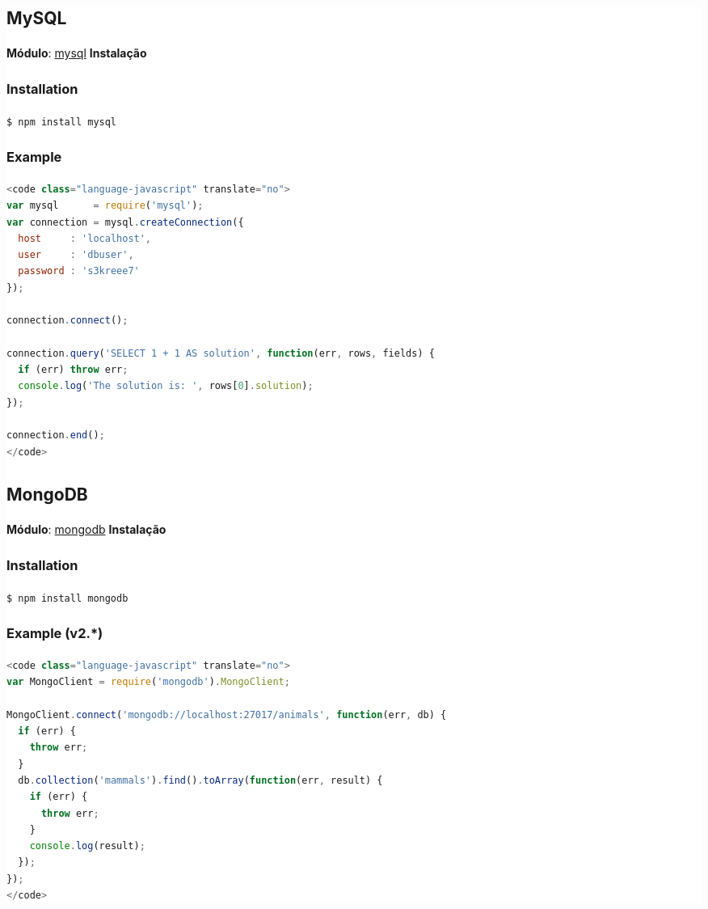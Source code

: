 ## MySQL

**Módulo**: [mysql](https://github.com/felixge/node-mysql/)
**Instalação**

### Installation

```bash
$ npm install mysql
```

### Example

```js
<code class="language-javascript" translate="no">
var mysql      = require('mysql');
var connection = mysql.createConnection({
  host     : 'localhost',
  user     : 'dbuser',
  password : 's3kreee7'
});

connection.connect();

connection.query('SELECT 1 + 1 AS solution', function(err, rows, fields) {
  if (err) throw err;
  console.log('The solution is: ', rows[0].solution);
});

connection.end();
</code>

```

## MongoDB

**Módulo**: [mongodb](https://github.com/mongodb/node-mongodb-native)
**Instalação**

### Installation

```bash
$ npm install mongodb
```

### Example (v2.\*)

```js
<code class="language-javascript" translate="no">
var MongoClient = require('mongodb').MongoClient;

MongoClient.connect('mongodb://localhost:27017/animals', function(err, db) {
  if (err) {
    throw err;
  }
  db.collection('mammals').find().toArray(function(err, result) {
    if (err) {
      throw err;
    }
    console.log(result);
  });
});
</code>

```
